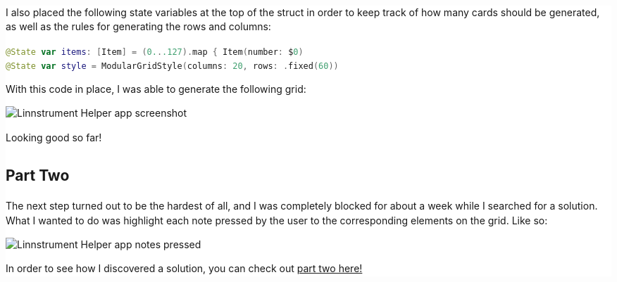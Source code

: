 I also placed the following state variables at the top of the struct in order to keep track of how many cards should be generated, as well as the rules for generating the rows and columns:

```swift
@State var items: [Item] = (0...127).map { Item(number: $0) 
@State var style = ModularGridStyle(columns: 20, rows: .fixed(60))
```

With this code in place, I was able to generate the following grid:

<img width="750" alt="Linnstrument Helper app screenshot" src="https://user-images.githubusercontent.com/20845425/81126794-6bd83d80-8f0a-11ea-9f0d-9e6248c6359f.png">

Looking good so far!

## Part Two

The next step turned out to be the hardest of all, and I was completely blocked for about a week while I searched for a solution. What I wanted to do was highlight each note pressed by the user to the corresponding elements on the grid. Like so:
 
 <img width="500" alt="Linnstrument Helper app notes pressed" src="https://user-images.githubusercontent.com/20845425/81235206-65a89680-8fc8-11ea-8263-c4213f40e66c.png"> 
 
 In order to see how I discovered a solution, you can check out [part two here!](https://markjames.dev/2020-05-06-writing-a-midi-controller-app-part-two)